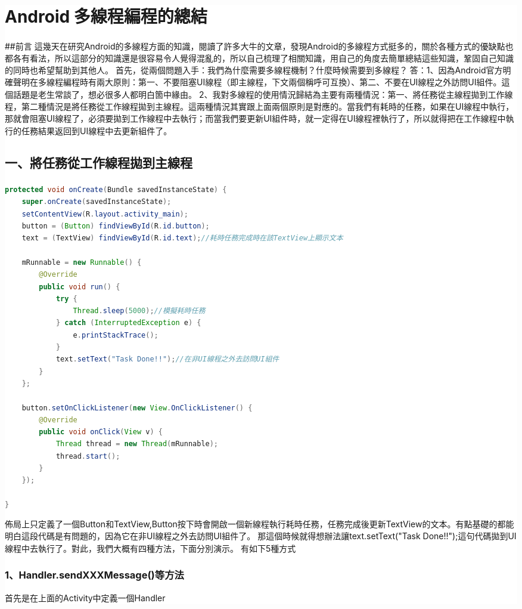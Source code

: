 # Android 多線程編程的總結


##前言
這幾天在研究Android的多線程方面的知識，閱讀了許多大牛的文章，發現Android的多線程方式挺多的，關於各種方式的優缺點也都各有看法，所以這部分的知識還是很容易令人覺得混亂的，所以自己梳理了相關知識，用自己的角度去簡單總結這些知識，鞏固自己知識的同時也希望幫助到其他人。
首先，從兩個問題入手：我們為什麼需要多線程機制？什麼時候需要到多線程？
答：1、因為Android官方明確聲明在多線程編程時有兩大原則：第一、不要阻塞UI線程（即主線程，下文兩個稱呼可互換）、第二、不要在UI線程之外訪問UI組件。這個話題是老生常談了，想必很多人都明白箇中緣由。
2、我對多線程的使用情況歸結為主要有兩種情況：第一、將任務從主線程拋到工作線程，第二種情況是將任務從工作線程拋到主線程。這兩種情況其實跟上面兩個原則是對應的。當我們有耗時的任務，如果在UI線程中執行，那就會阻塞UI線程了，必須要拋到工作線程中去執行；而當我們要更新UI組件時，就一定得在UI線程裡執行了，所以就得把在工作線程中執行的任務結果返回到UI線程中去更新組件了。

## 一、將任務從工作線程拋到主線程

```java
protected void onCreate(Bundle savedInstanceState) {
    super.onCreate(savedInstanceState);
    setContentView(R.layout.activity_main);
    button = (Button) findViewById(R.id.button);
    text = (TextView) findViewById(R.id.text);//耗時任務完成時在該TextView上顯示文本

    mRunnable = new Runnable() {
        @Override
        public void run() {
            try {
                Thread.sleep(5000);//模擬耗時任務
            } catch (InterruptedException e) {
                e.printStackTrace();
            }
            text.setText("Task Done!!");//在非UI線程之外去訪問UI組件
        }
    };

    button.setOnClickListener(new View.OnClickListener() {
        @Override
        public void onClick(View v) {
            Thread thread = new Thread(mRunnable);
            thread.start();
        }
    });

}
```
佈局上只定義了一個Button和TextView,Button按下時會開啟一個新線程執行耗時任務，任務完成後更新TextView的文本。有點基礎的都能明白這段代碼是有問題的，因為它在非UI線程之外去訪問UI組件了。
那這個時候就得想辦法讓text.setText("Task Done!!");這句代碼拋到UI線程中去執行了。對此，我們大概有四種方法，下面分別演示。
有如下5種方式


### 1、Handler.sendXXXMessage()等方法
首先是在上面的Activity中定義一個Handler
